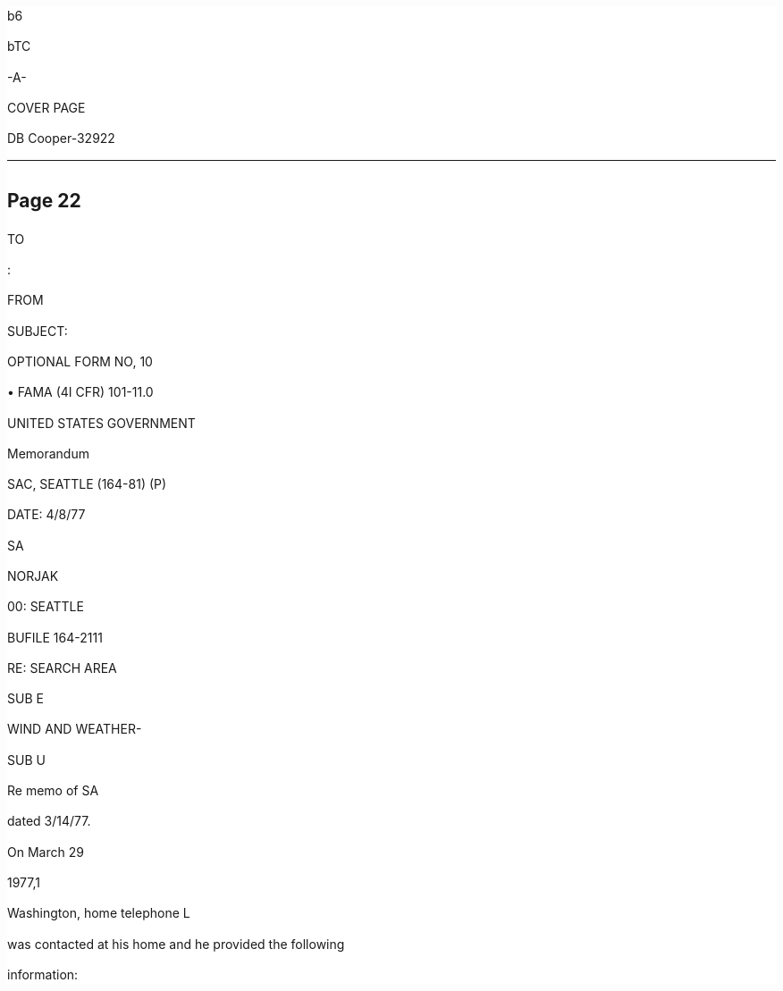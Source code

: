 b6

bTC

-A-

COVER PAGE

DB Cooper-32922

---

## Page 22

TO

:

FROM

SUBJECT:

OPTIONAL FORM NO, 10

• FAMA (4I CFR) 101-11.0

UNITED STATES GOVERNMENT

Memorandum

SAC, SEATTLE (164-81) (P)

DATE: 4/8/77

SA

NORJAK

00: SEATTLE

BUFILE 164-2111

RE: SEARCH AREA

SUB E

WIND AND WEATHER-

SUB U

Re memo of SA

dated 3/14/77.

On March 29

1977,1

Washington, home telephone L

was contacted at his home and he provided the following

information:
